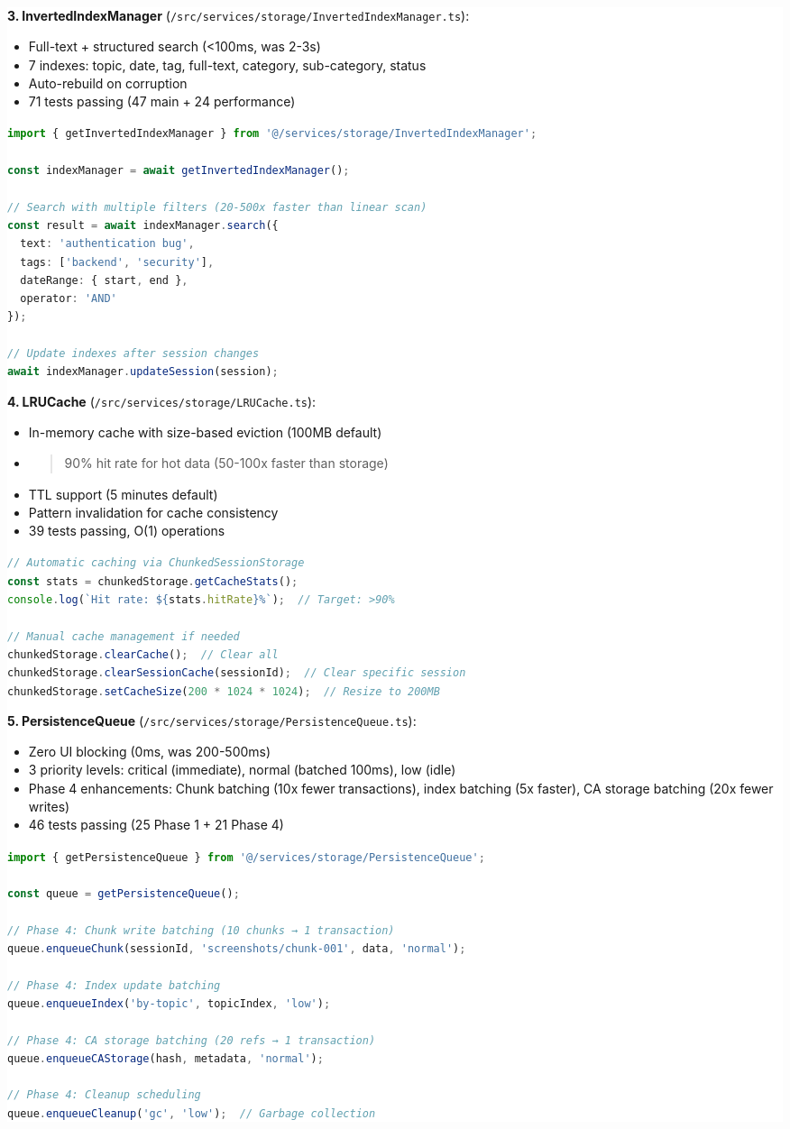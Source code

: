 **3. InvertedIndexManager** (`/src/services/storage/InvertedIndexManager.ts`):
- Full-text + structured search (<100ms, was 2-3s)
- 7 indexes: topic, date, tag, full-text, category, sub-category, status
- Auto-rebuild on corruption
- 71 tests passing (47 main + 24 performance)

```typescript
import { getInvertedIndexManager } from '@/services/storage/InvertedIndexManager';

const indexManager = await getInvertedIndexManager();

// Search with multiple filters (20-500x faster than linear scan)
const result = await indexManager.search({
  text: 'authentication bug',
  tags: ['backend', 'security'],
  dateRange: { start, end },
  operator: 'AND'
});

// Update indexes after session changes
await indexManager.updateSession(session);
```

**4. LRUCache** (`/src/services/storage/LRUCache.ts`):
- In-memory cache with size-based eviction (100MB default)
- >90% hit rate for hot data (50-100x faster than storage)
- TTL support (5 minutes default)
- Pattern invalidation for cache consistency
- 39 tests passing, O(1) operations

```typescript
// Automatic caching via ChunkedSessionStorage
const stats = chunkedStorage.getCacheStats();
console.log(`Hit rate: ${stats.hitRate}%`);  // Target: >90%

// Manual cache management if needed
chunkedStorage.clearCache();  // Clear all
chunkedStorage.clearSessionCache(sessionId);  // Clear specific session
chunkedStorage.setCacheSize(200 * 1024 * 1024);  // Resize to 200MB
```

**5. PersistenceQueue** (`/src/services/storage/PersistenceQueue.ts`):
- Zero UI blocking (0ms, was 200-500ms)
- 3 priority levels: critical (immediate), normal (batched 100ms), low (idle)
- Phase 4 enhancements: Chunk batching (10x fewer transactions), index batching (5x faster), CA storage batching (20x fewer writes)
- 46 tests passing (25 Phase 1 + 21 Phase 4)

```typescript
import { getPersistenceQueue } from '@/services/storage/PersistenceQueue';

const queue = getPersistenceQueue();

// Phase 4: Chunk write batching (10 chunks → 1 transaction)
queue.enqueueChunk(sessionId, 'screenshots/chunk-001', data, 'normal');

// Phase 4: Index update batching
queue.enqueueIndex('by-topic', topicIndex, 'low');

// Phase 4: CA storage batching (20 refs → 1 transaction)
queue.enqueueCAStorage(hash, metadata, 'normal');

// Phase 4: Cleanup scheduling
queue.enqueueCleanup('gc', 'low');  // Garbage collection
```
